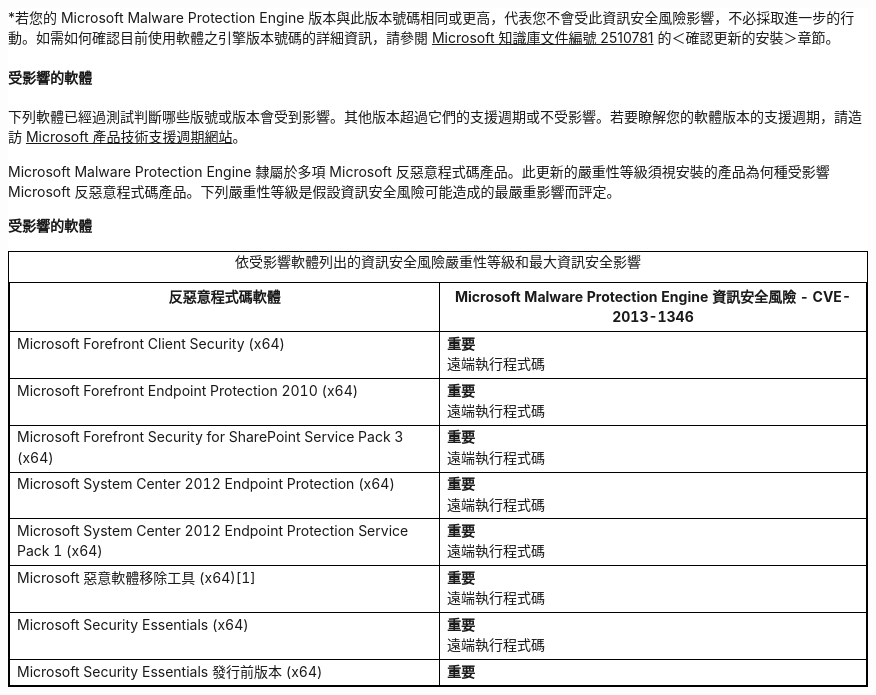 \*若您的 Microsoft Malware Protection Engine 版本與此版本號碼相同或更高，代表您不會受此資訊安全風險影響，不必採取進一步的行動。如需如何確認目前使用軟體之引擎版本號碼的詳細資訊，請參閱 [Microsoft 知識庫文件編號 2510781](http://support.microsoft.com/kb/2510781?ln=zh-tw) 的＜確認更新的安裝＞章節。

#### 受影響的軟體

下列軟體已經過測試判斷哪些版號或版本會受到影響。其他版本超過它們的支援週期或不受影響。若要瞭解您的軟體版本的支援週期，請造訪 [Microsoft 產品技術支援週期網站](http://support.microsoft.com/common/international.aspx?rdpath=/default.aspx?scid=fh%253b%255bln%255d%253blifecycle)。

Microsoft Malware Protection Engine 隸屬於多項 Microsoft 反惡意程式碼產品。此更新的嚴重性等級須視安裝的產品為何種受影響 Microsoft 反惡意程式碼產品。下列嚴重性等級是假設資訊安全風險可能造成的最嚴重影響而評定。

**受影響的軟體**

 
<table style="border:1px solid black;">
<caption>依受影響軟體列出的資訊安全風險嚴重性等級和最大資訊安全影響</caption>
<thead>
<tr class="header">
<th style="border:1px solid black;" >反惡意程式碼軟體</th>
<th style="border:1px solid black;" >Microsoft Malware Protection Engine 資訊安全風險 - CVE-2013-1346</th>
</tr>
</thead>
<tbody>
<tr class="odd">
<td style="border:1px solid black;">Microsoft Forefront Client Security (x64)</td>
<td style="border:1px solid black;"><strong>重要</strong> <br />
遠端執行程式碼</td>
</tr>
<tr class="even">
<td style="border:1px solid black;">Microsoft Forefront Endpoint Protection 2010 (x64)</td>
<td style="border:1px solid black;"><strong>重要</strong> <br />
遠端執行程式碼</td>
</tr>
<tr class="odd">
<td style="border:1px solid black;">Microsoft Forefront Security for SharePoint Service Pack 3 (x64)</td>
<td style="border:1px solid black;"><strong>重要</strong> <br />
遠端執行程式碼</td>
</tr>
<tr class="even">
<td style="border:1px solid black;">Microsoft System Center 2012 Endpoint Protection (x64)</td>
<td style="border:1px solid black;"><strong>重要</strong> <br />
遠端執行程式碼</td>
</tr>
<tr class="odd">
<td style="border:1px solid black;">Microsoft System Center 2012 Endpoint Protection Service Pack 1 (x64)</td>
<td style="border:1px solid black;"><strong>重要</strong> <br />
遠端執行程式碼</td>
</tr>
<tr class="even">
<td style="border:1px solid black;">Microsoft 惡意軟體移除工具 (x64)[1]</td>
<td style="border:1px solid black;"><strong>重要</strong> <br />
遠端執行程式碼</td>
</tr>
<tr class="odd">
<td style="border:1px solid black;">Microsoft Security Essentials (x64)</td>
<td style="border:1px solid black;"><strong>重要</strong> <br />
遠端執行程式碼</td>
</tr>
<tr class="even">
<td style="border:1px solid black;">Microsoft Security Essentials 發行前版本 (x64)</td>
<td style="border:1px solid black;"><strong>重要</strong> <br />
